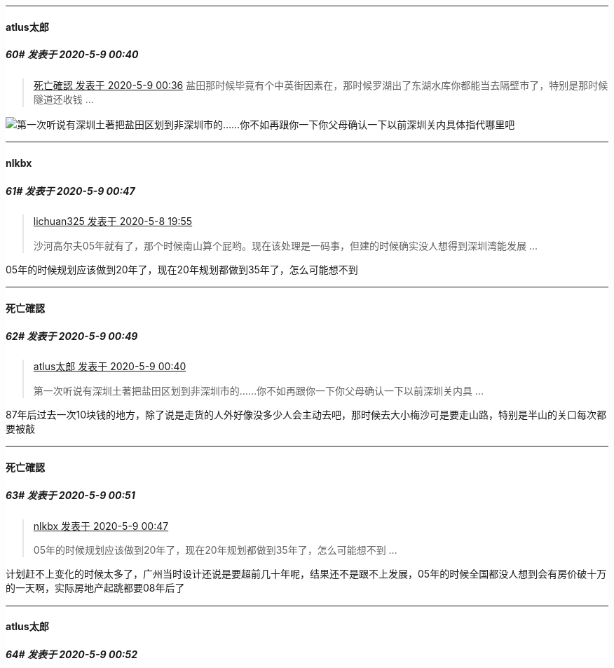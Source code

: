 
-----

####  atlus太郎  
##### 60#       发表于 2020-5-9 00:40


<blockquote><a href="httphttps://bbs.saraba1st.com/2b/forum.php?mod=redirect&amp;goto=findpost&amp;pid=47351353&amp;ptid=1933505" target="_blank">死亡確認 发表于 2020-5-9 00:36</a>
盐田那时候毕竟有个中英街因素在，那时候罗湖出了东湖水库你都能当去隔壁市了，特别是那时候隧道还收钱 ...</blockquote>
<img src="https://static.saraba1st.com/image/smiley/face2017/020.png" referrerpolicy="no-referrer">第一次听说有深圳土著把盐田区划到非深圳市的……你不如再跟你一下你父母确认一下以前深圳关内具体指代哪里吧


-----

####  nlkbx  
##### 61#       发表于 2020-5-9 00:47


<blockquote><a href="httphttps://bbs.saraba1st.com/2b/forum.php?mod=redirect&amp;goto=findpost&amp;pid=47348309&amp;ptid=1933505" target="_blank">lichuan325 发表于 2020-5-8 19:55</a>

沙河高尔夫05年就有了，那个时候南山算个屁哟。现在该处理是一码事，但建的时候确实没人想得到深圳湾能发展 ...</blockquote>
05年的时候规划应该做到20年了，现在20年规划都做到35年了，怎么可能想不到


-----

####  死亡確認  
##### 62#       发表于 2020-5-9 00:49


<blockquote><a href="httphttps://bbs.saraba1st.com/2b/forum.php?mod=redirect&amp;goto=findpost&amp;pid=47351391&amp;ptid=1933505" target="_blank">atlus太郎 发表于 2020-5-9 00:40</a>

第一次听说有深圳土著把盐田区划到非深圳市的……你不如再跟你一下你父母确认一下以前深圳关内具 ...</blockquote>
87年后过去一次10块钱的地方，除了说是走货的人外好像没多少人会主动去吧，那时候去大小梅沙可是要走山路，特别是半山的关口每次都要被敲


-----

####  死亡確認  
##### 63#       发表于 2020-5-9 00:51


<blockquote><a href="httphttps://bbs.saraba1st.com/2b/forum.php?mod=redirect&amp;goto=findpost&amp;pid=47351441&amp;ptid=1933505" target="_blank">nlkbx 发表于 2020-5-9 00:47</a>

05年的时候规划应该做到20年了，现在20年规划都做到35年了，怎么可能想不到 ...</blockquote>
计划赶不上变化的时候太多了，广州当时设计还说是要超前几十年呢，结果还不是跟不上发展，05年的时候全国都没人想到会有房价破十万的一天啊，实际房地产起跳都要08年后了


-----

####  atlus太郎  
##### 64#       发表于 2020-5-9 00:52

